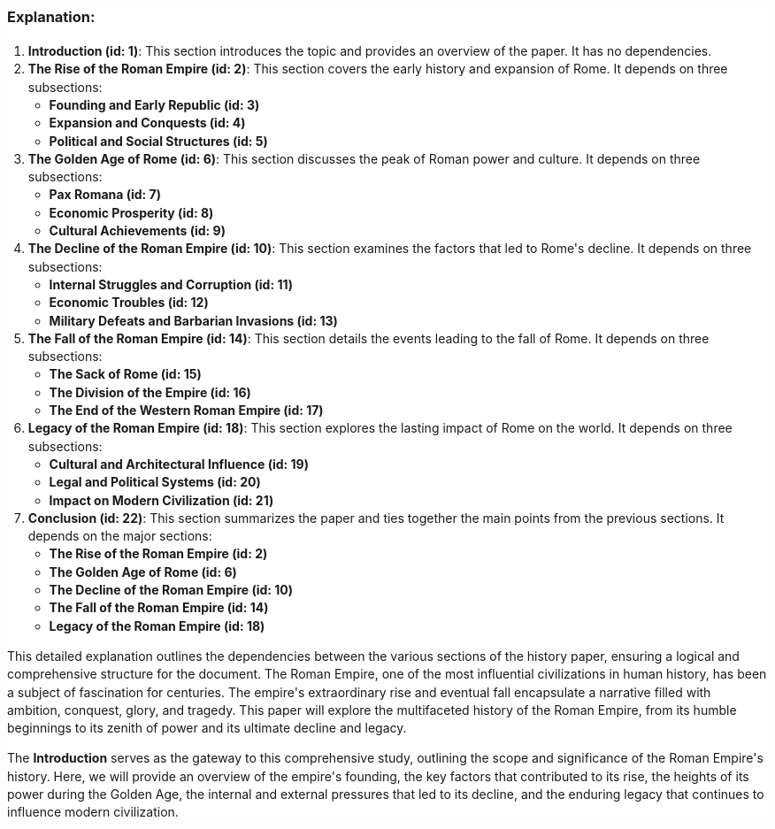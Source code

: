 ### Explanation:
1. **Introduction (id: 1)**: This section introduces the topic and provides an overview of the paper. It has no dependencies.
2. **The Rise of the Roman Empire (id: 2)**: This section covers the early history and expansion of Rome. It depends on three subsections:
   - **Founding and Early Republic (id: 3)**
   - **Expansion and Conquests (id: 4)**
   - **Political and Social Structures (id: 5)**
3. **The Golden Age of Rome (id: 6)**: This section discusses the peak of Roman power and culture. It depends on three subsections:
   - **Pax Romana (id: 7)**
   - **Economic Prosperity (id: 8)**
   - **Cultural Achievements (id: 9)**
4. **The Decline of the Roman Empire (id: 10)**: This section examines the factors that led to Rome's decline. It depends on three subsections:
   - **Internal Struggles and Corruption (id: 11)**
   - **Economic Troubles (id: 12)**
   - **Military Defeats and Barbarian Invasions (id: 13)**
5. **The Fall of the Roman Empire (id: 14)**: This section details the events leading to the fall of Rome. It depends on three subsections:
   - **The Sack of Rome (id: 15)**
   - **The Division of the Empire (id: 16)**
   - **The End of the Western Roman Empire (id: 17)**
6. **Legacy of the Roman Empire (id: 18)**: This section explores the lasting impact of Rome on the world. It depends on three subsections:
   - **Cultural and Architectural Influence (id: 19)**
   - **Legal and Political Systems (id: 20)**
   - **Impact on Modern Civilization (id: 21)**
7. **Conclusion (id: 22)**: This section summarizes the paper and ties together the main points from the previous sections. It depends on the major sections:
   - **The Rise of the Roman Empire (id: 2)**
   - **The Golden Age of Rome (id: 6)**
   - **The Decline of the Roman Empire (id: 10)**
   - **The Fall of the Roman Empire (id: 14)**
   - **Legacy of the Roman Empire (id: 18)**

This detailed explanation outlines the dependencies between the various sections of the history paper, ensuring a logical and comprehensive structure for the document.
</content>
<digest>
The Roman Empire, one of the most influential civilizations in human history, has been a subject of fascination for centuries. The empire's extraordinary rise and eventual fall encapsulate a narrative filled with ambition, conquest, glory, and tragedy. This paper will explore the multifaceted history of the Roman Empire, from its humble beginnings to its zenith of power and its ultimate decline and legacy.

The **Introduction** serves as the gateway to this comprehensive study, outlining the scope and significance of the Roman Empire's history. Here, we will provide an overview of the empire's founding, the key factors that contributed to its rise, the heights of its power during the Golden Age, the internal and external pressures that led to its decline, and the enduring legacy that continues to influence modern civilization.
